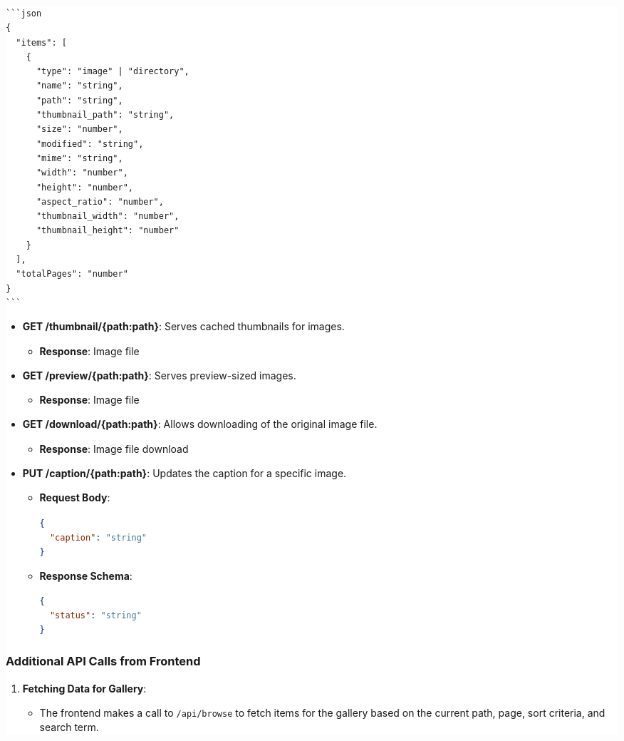     ```json
    {
      "items": [
        {
          "type": "image" | "directory",
          "name": "string",
          "path": "string",
          "thumbnail_path": "string",
          "size": "number",
          "modified": "string",
          "mime": "string",
          "width": "number",
          "height": "number",
          "aspect_ratio": "number",
          "thumbnail_width": "number",
          "thumbnail_height": "number"
        }
      ],
      "totalPages": "number"
    }
    ```

- **GET /thumbnail/{path:path}**: Serves cached thumbnails for images.

  - **Response**: Image file

- **GET /preview/{path:path}**: Serves preview-sized images.

  - **Response**: Image file

- **GET /download/{path:path}**: Allows downloading of the original image file.

  - **Response**: Image file download

- **PUT /caption/{path:path}**: Updates the caption for a specific image.
  - **Request Body**:

    ```json
    {
      "caption": "string"
    }
    ```

  - **Response Schema**:

    ```json
    {
      "status": "string"
    }
    ```

### Additional API Calls from Frontend

1. **Fetching Data for Gallery**:

   - The frontend makes a call to `/api/browse` to fetch items for the gallery based on the current path, page, sort criteria, and search term.
